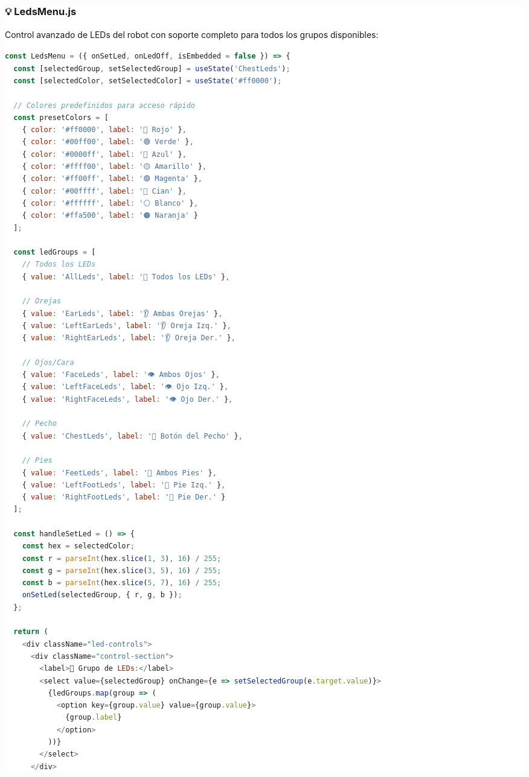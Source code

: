 ### 💡 LedsMenu.js

Control avanzado de LEDs del robot con soporte completo para todos los grupos disponibles:

```javascript
const LedsMenu = ({ onSetLed, onLedOff, isEmbedded = false }) => {
  const [selectedGroup, setSelectedGroup] = useState('ChestLeds');
  const [selectedColor, setSelectedColor] = useState('#ff0000');

  // Colores predefinidos para acceso rápido
  const presetColors = [
    { color: '#ff0000', label: '🔴 Rojo' },
    { color: '#00ff00', label: '🟢 Verde' },
    { color: '#0000ff', label: '🔵 Azul' },
    { color: '#ffff00', label: '🟡 Amarillo' },
    { color: '#ff00ff', label: '🟣 Magenta' },
    { color: '#00ffff', label: '🔵 Cian' },
    { color: '#ffffff', label: '⚪ Blanco' },
    { color: '#ffa500', label: '🟠 Naranja' }
  ];

  const ledGroups = [
    // Todos los LEDs
    { value: 'AllLeds', label: '🌟 Todos los LEDs' },
    
    // Orejas
    { value: 'EarLeds', label: '👂 Ambas Orejas' },
    { value: 'LeftEarLeds', label: '👂 Oreja Izq.' },
    { value: 'RightEarLeds', label: '👂 Oreja Der.' },

    // Ojos/Cara
    { value: 'FaceLeds', label: '👁️ Ambos Ojos' },
    { value: 'LeftFaceLeds', label: '👁️ Ojo Izq.' },
    { value: 'RightFaceLeds', label: '👁️ Ojo Der.' },

    // Pecho
    { value: 'ChestLeds', label: '💎 Botón del Pecho' },
    
    // Pies
    { value: 'FeetLeds', label: '👣 Ambos Pies' },
    { value: 'LeftFootLeds', label: '👣 Pie Izq.' },
    { value: 'RightFootLeds', label: '👣 Pie Der.' }
  ];

  const handleSetLed = () => {
    const hex = selectedColor;
    const r = parseInt(hex.slice(1, 3), 16) / 255;
    const g = parseInt(hex.slice(3, 5), 16) / 255;
    const b = parseInt(hex.slice(5, 7), 16) / 255;
    onSetLed(selectedGroup, { r, g, b });
  };

  return (
    <div className="led-controls">
      <div className="control-section">
        <label>🎯 Grupo de LEDs:</label>
        <select value={selectedGroup} onChange={e => setSelectedGroup(e.target.value)}>
          {ledGroups.map(group => (
            <option key={group.value} value={group.value}>
              {group.label}
            </option>
          ))}
        </select>
      </div>
```